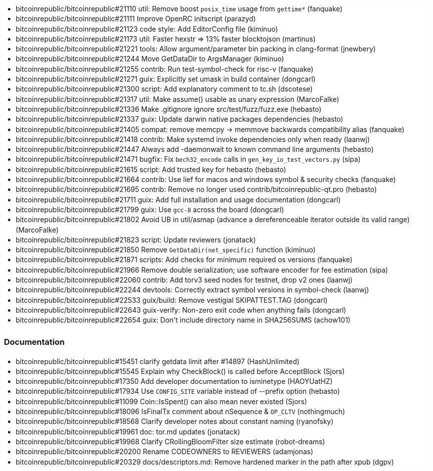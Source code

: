 - bitcoinrepublic/bitcoinrepublic#21110 util: Remove boost `posix_time` usage from `gettime*` (fanquake)
- bitcoinrepublic/bitcoinrepublic#21111 Improve OpenRC initscript (parazyd)
- bitcoinrepublic/bitcoinrepublic#21123 code style: Add EditorConfig file (kiminuo)
- bitcoinrepublic/bitcoinrepublic#21173 util: Faster hexstr => 13% faster blocktojson (martinus)
- bitcoinrepublic/bitcoinrepublic#21221 tools: Allow argument/parameter bin packing in clang-format (jnewbery)
- bitcoinrepublic/bitcoinrepublic#21244 Move GetDataDir to ArgsManager (kiminuo)
- bitcoinrepublic/bitcoinrepublic#21255 contrib: Run test-symbol-check for risc-v (fanquake)
- bitcoinrepublic/bitcoinrepublic#21271 guix: Explicitly set umask in build container (dongcarl)
- bitcoinrepublic/bitcoinrepublic#21300 script: Add explanatory comment to tc.sh (dscotese)
- bitcoinrepublic/bitcoinrepublic#21317 util: Make assume() usable as unary expression (MarcoFalke)
- bitcoinrepublic/bitcoinrepublic#21336 Make .gitignore ignore src/test/fuzz/fuzz.exe (hebasto)
- bitcoinrepublic/bitcoinrepublic#21337 guix: Update darwin native packages dependencies (hebasto)
- bitcoinrepublic/bitcoinrepublic#21405 compat: remove memcpy -> memmove backwards compatibility alias (fanquake)
- bitcoinrepublic/bitcoinrepublic#21418 contrib: Make systemd invoke dependencies only when ready (laanwj)
- bitcoinrepublic/bitcoinrepublic#21447 Always add -daemonwait to known command line arguments (hebasto)
- bitcoinrepublic/bitcoinrepublic#21471 bugfix: Fix `bech32_encode` calls in `gen_key_io_test_vectors.py` (sipa)
- bitcoinrepublic/bitcoinrepublic#21615 script: Add trusted key for hebasto (hebasto)
- bitcoinrepublic/bitcoinrepublic#21664 contrib: Use lief for macos and windows symbol & security checks (fanquake)
- bitcoinrepublic/bitcoinrepublic#21695 contrib: Remove no longer used contrib/bitcoinrepublic-qt.pro (hebasto)
- bitcoinrepublic/bitcoinrepublic#21711 guix: Add full installation and usage documentation (dongcarl)
- bitcoinrepublic/bitcoinrepublic#21799 guix: Use `gcc-8` across the board (dongcarl)
- bitcoinrepublic/bitcoinrepublic#21802 Avoid UB in util/asmap (advance a dereferenceable iterator outside its valid range) (MarcoFalke)
- bitcoinrepublic/bitcoinrepublic#21823 script: Update reviewers (jonatack)
- bitcoinrepublic/bitcoinrepublic#21850 Remove `GetDataDir(net_specific)` function (kiminuo)
- bitcoinrepublic/bitcoinrepublic#21871 scripts: Add checks for minimum required os versions (fanquake)
- bitcoinrepublic/bitcoinrepublic#21966 Remove double serialization; use software encoder for fee estimation (sipa)
- bitcoinrepublic/bitcoinrepublic#22060 contrib: Add torv3 seed nodes for testnet, drop v2 ones (laanwj)
- bitcoinrepublic/bitcoinrepublic#22244 devtools: Correctly extract symbol versions in symbol-check (laanwj)
- bitcoinrepublic/bitcoinrepublic#22533 guix/build: Remove vestigial SKIPATTEST.TAG (dongcarl)
- bitcoinrepublic/bitcoinrepublic#22643 guix-verify: Non-zero exit code when anything fails (dongcarl)
- bitcoinrepublic/bitcoinrepublic#22654 guix: Don't include directory name in SHA256SUMS (achow101)

### Documentation
- bitcoinrepublic/bitcoinrepublic#15451 clarify getdata limit after #14897 (HashUnlimited)
- bitcoinrepublic/bitcoinrepublic#15545 Explain why CheckBlock() is called before AcceptBlock (Sjors)
- bitcoinrepublic/bitcoinrepublic#17350 Add developer documentation to isminetype (HAOYUatHZ)
- bitcoinrepublic/bitcoinrepublic#17934 Use `CONFIG_SITE` variable instead of --prefix option (hebasto)
- bitcoinrepublic/bitcoinrepublic#11099 Coin::IsSpent() can also mean never existed (Sjors)
- bitcoinrepublic/bitcoinrepublic#18096 IsFinalTx comment about nSequence & `OP_CLTV` (nothingmuch)
- bitcoinrepublic/bitcoinrepublic#18568 Clarify developer notes about constant naming (ryanofsky)
- bitcoinrepublic/bitcoinrepublic#19961 doc: tor.md updates (jonatack)
- bitcoinrepublic/bitcoinrepublic#19968 Clarify CRollingBloomFilter size estimate (robot-dreams)
- bitcoinrepublic/bitcoinrepublic#20200 Rename CODEOWNERS to REVIEWERS (adamjonas)
- bitcoinrepublic/bitcoinrepublic#20329 docs/descriptors.md: Remove hardened marker in the path after xpub (dgpv)